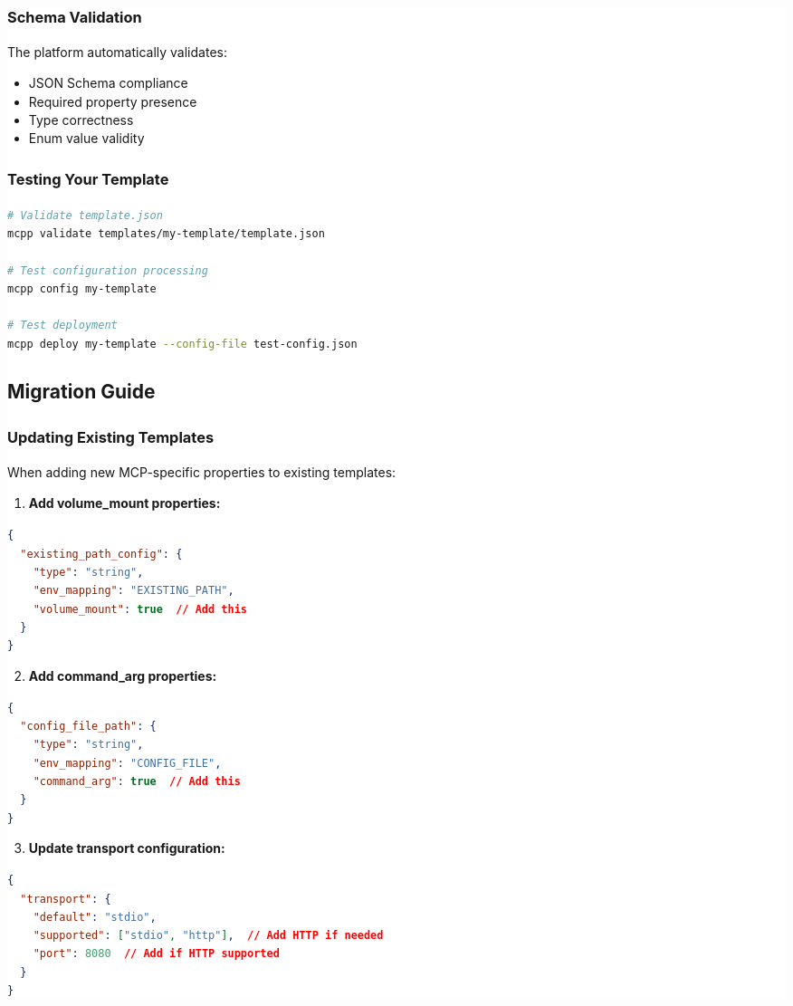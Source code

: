 ### Schema Validation

The platform automatically validates:
- JSON Schema compliance
- Required property presence
- Type correctness
- Enum value validity

### Testing Your Template

```bash
# Validate template.json
mcpp validate templates/my-template/template.json

# Test configuration processing
mcpp config my-template

# Test deployment
mcpp deploy my-template --config-file test-config.json
```

## Migration Guide

### Updating Existing Templates

When adding new MCP-specific properties to existing templates:

1. **Add volume_mount properties:**
```json
{
  "existing_path_config": {
    "type": "string",
    "env_mapping": "EXISTING_PATH",
    "volume_mount": true  // Add this
  }
}
```

2. **Add command_arg properties:**
```json
{
  "config_file_path": {
    "type": "string",
    "env_mapping": "CONFIG_FILE",
    "command_arg": true  // Add this
  }
}
```

3. **Update transport configuration:**
```json
{
  "transport": {
    "default": "stdio",
    "supported": ["stdio", "http"],  // Add HTTP if needed
    "port": 8080  // Add if HTTP supported
  }
}
```
